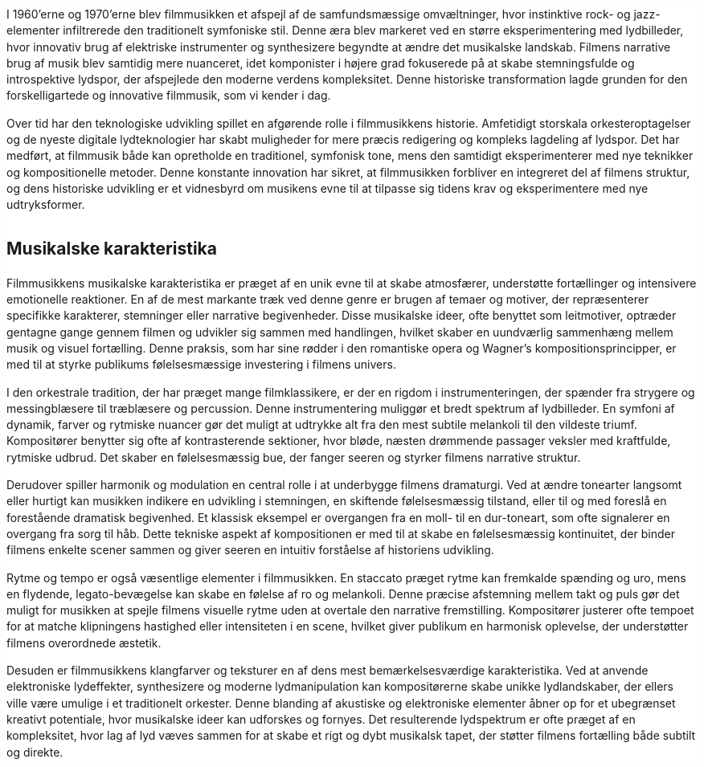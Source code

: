 I 1960’erne og 1970’erne blev filmmusikken et afspejl af de samfundsmæssige omvæltninger, hvor instinktive rock- og jazz-elementer infiltrerede den traditionelt symfoniske stil. Denne æra blev markeret ved en større eksperimentering med lydbilleder, hvor innovativ brug af elektriske instrumenter og synthesizere begyndte at ændre det musikalske landskab. Filmens narrative brug af musik blev samtidig mere nuanceret, idet komponister i højere grad fokuserede på at skabe stemningsfulde og introspektive lydspor, der afspejlede den moderne verdens kompleksitet. Denne historiske transformation lagde grunden for den forskelligartede og innovative filmmusik, som vi kender i dag.  

Over tid har den teknologiske udvikling spillet en afgørende rolle i filmmusikkens historie. Amfetidigt storskala orkesteroptagelser og de nyeste digitale lydteknologier har skabt muligheder for mere præcis redigering og kompleks lagdeling af lydspor. Det har medført, at filmmusik både kan opretholde en traditionel, symfonisk tone, mens den samtidigt eksperimenterer med nye teknikker og kompositionelle metoder. Denne konstante innovation har sikret, at filmmusikken forbliver en integreret del af filmens struktur, og dens historiske udvikling er et vidnesbyrd om musikens evne til at tilpasse sig tidens krav og eksperimentere med nye udtryksformer.


## Musikalske karakteristika

Filmmusikkens musikalske karakteristika er præget af en unik evne til at skabe atmosfærer, understøtte fortællinger og intensivere emotionelle reaktioner. En af de mest markante træk ved denne genre er brugen af temaer og motiver, der repræsenterer specifikke karakterer, stemninger eller narrative begivenheder. Disse musikalske ideer, ofte benyttet som leitmotiver, optræder gentagne gange gennem filmen og udvikler sig sammen med handlingen, hvilket skaber en uundværlig sammenhæng mellem musik og visuel fortælling. Denne praksis, som har sine rødder i den romantiske opera og Wagner’s kompositionsprincipper, er med til at styrke publikums følelsesmæssige investering i filmens univers.  

I den orkestrale tradition, der har præget mange filmklassikere, er der en rigdom i instrumenteringen, der spænder fra strygere og messingblæsere til træblæsere og percussion. Denne instrumentering muliggør et bredt spektrum af lydbilleder. En symfoni af dynamik, farver og rytmiske nuancer gør det muligt at udtrykke alt fra den mest subtile melankoli til den vildeste triumf. Kompositører benytter sig ofte af kontrasterende sektioner, hvor bløde, næsten drømmende passager veksler med kraftfulde, rytmiske udbrud. Det skaber en følelsesmæssig bue, der fanger seeren og styrker filmens narrative struktur.  

Derudover spiller harmonik og modulation en central rolle i at underbygge filmens dramaturgi. Ved at ændre tonearter langsomt eller hurtigt kan musikken indikere en udvikling i stemningen, en skiftende følelsesmæssig tilstand, eller til og med foreslå en forestående dramatisk begivenhed. Et klassisk eksempel er overgangen fra en moll- til en dur-toneart, som ofte signalerer en overgang fra sorg til håb. Dette tekniske aspekt af kompositionen er med til at skabe en følelsesmæssig kontinuitet, der binder filmens enkelte scener sammen og giver seeren en intuitiv forståelse af historiens udvikling.  

Rytme og tempo er også væsentlige elementer i filmmusikken. En staccato præget rytme kan fremkalde spænding og uro, mens en flydende, legato-bevægelse kan skabe en følelse af ro og melankoli. Denne præcise afstemning mellem takt og puls gør det muligt for musikken at spejle filmens visuelle rytme uden at overtale den narrative fremstilling. Kompositører justerer ofte tempoet for at matche klipningens hastighed eller intensiteten i en scene, hvilket giver publikum en harmonisk oplevelse, der understøtter filmens overordnede æstetik.  

Desuden er filmmusikkens klangfarver og teksturer en af dens mest bemærkelsesværdige karakteristika. Ved at anvende elektroniske lydeffekter, synthesizere og moderne lydmanipulation kan kompositørerne skabe unikke lydlandskaber, der ellers ville være umulige i et traditionelt orkester. Denne blanding af akustiske og elektroniske elementer åbner op for et ubegrænset kreativt potentiale, hvor musikalske ideer kan udforskes og fornyes. Det resulterende lydspektrum er ofte præget af en kompleksitet, hvor lag af lyd væves sammen for at skabe et rigt og dybt musikalsk tapet, der støtter filmens fortælling både subtilt og direkte.  
